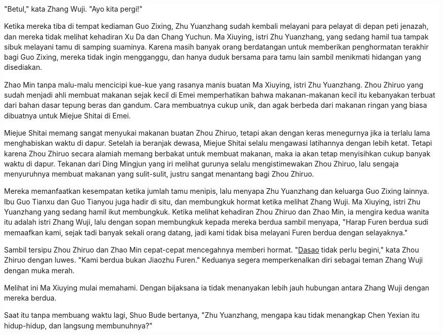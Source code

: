 "Betul," kata Zhang Wuji. "Ayo kita pergi!"

Ketika mereka tiba di tempat kediaman Guo Zixing, Zhu Yuanzhang sudah kembali melayani para pelayat di depan peti jenazah,
dan mereka tidak melihat kehadiran Xu Da dan Chang Yuchun. Ma Xiuying, istri Zhu Yuanzhang, yang sedang hamil tua tampak
sibuk melayani tamu di samping suaminya. Karena masih banyak orang berdatangan untuk memberikan penghormatan terakhir
bagi Guo Zixing, mereka tidak ingin mengganggu, dan hanya duduk bersama para tamu lain sambil menikmati hidangan yang 
disediakan.

Zhao Min tanpa malu-malu mencicipi kue-kue yang rasanya manis buatan Ma Xiuying, istri Zhu Yuanzhang. Zhou Zhiruo 
yang sudah menjadi ahli membuat makanan sejak kecil di Emei memperhatikan bahwa makanan-makanan kecil itu kebanyakan
terbuat dari bahan dasar tepung beras dan gandum. Cara membuatnya cukup unik, dan agak berbeda dari makanan ringan yang
biasa dibuatnya untuk Miejue Shitai di Emei.

Miejue Shitai memang sangat menyukai makanan buatan Zhou Zhiruo, tetapi akan dengan keras menegurnya jika ia terlalu
lama menghabiskan waktu di dapur. Setelah ia beranjak dewasa, Miejue Shitai selalu mengawasi latihannya dengan lebih
ketat. Tetapi karena Zhou Zhiruo secara alamiah memang berbakat untuk membuat makanan, maka ia akan tetap menyisihkan
cukup banyak waktu di dapur. Tekanan dari Ding Mingjun yang iri melihat gurunya selalu mengistimewakan Zhou Zhiruo, lalu
sengaja menyuruhnya membuat makanan yang sulit-sulit, justru sangat menantang bagi Zhou Zhiruo. 

Mereka memanfaatkan kesempatan ketika jumlah tamu menipis, lalu menyapa Zhu Yuanzhang dan keluarga Guo Zixing lainnya.
Ibu Guo Tianxu dan Guo Tianyou juga hadir di situ, dan membungkuk hormat ketika melihat Zhang Wuji. Ma Xiuying, istri
Zhu Yuanzhang yang sedang hamil ikut membungkuk. Ketika melihat kehadiran Zhou Zhiruo dan Zhao Min, ia mengira kedua
wanita itu adalah istri Zhang Wuji, lalu dengan sopan membungkuk kepada mereka berdua sambil menyapa, "Harap Furen
berdua sudi memaafkan kami, sejak tadi banyak sekali orang datang, jadi kami tidak bisa melayani Furen berdua dengan
selayaknya."

Sambil tersipu Zhou Zhiruo dan Zhao Min cepat-cepat mencegahnya memberi hormat. 
"[Dasao](/daftar-istilah#da-sao "Da Sao (大嫂) = kakak ipar perempuan") tidak perlu begini," kata Zhou Zhiruo dengan luwes. 
"Kami berdua bukan Jiaozhu Furen." Keduanya segera memperkenalkan diri sebagai teman Zhang Wuji dengan muka merah.

Melihat ini Ma Xiuying mulai memahami. Dengan bijaksana ia tidak menanyakan lebih jauh hubungan antara Zhang Wuji dengan
mereka berdua.

Saat itu tanpa membuang waktu lagi, Shuo Bude bertanya, "Zhu Yuanzhang, mengapa kau tidak menangkap Chen Yexian itu 
hidup-hidup, dan langsung membunuhnya?"
